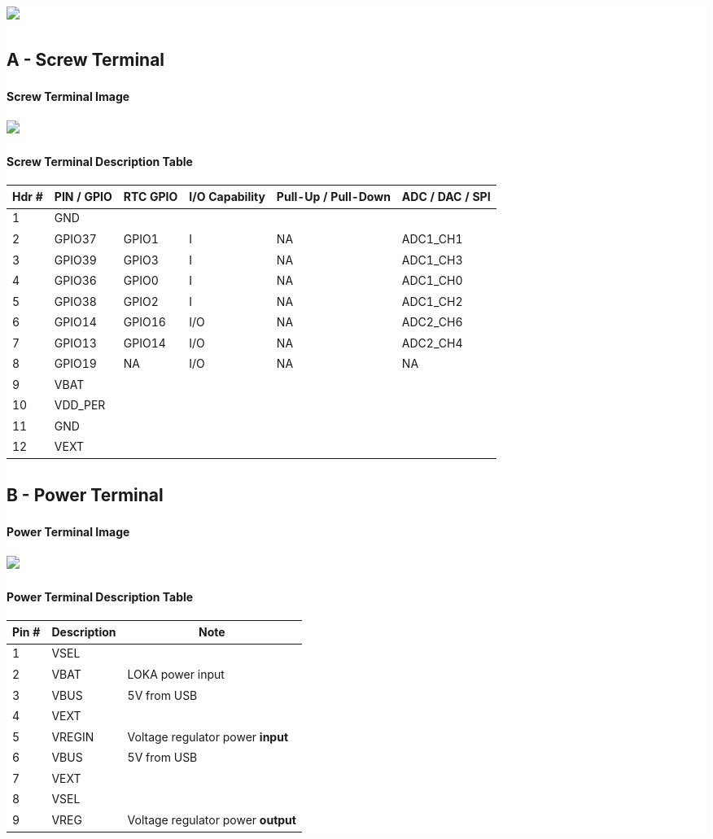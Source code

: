 ![](Images/EVB_Legendada.jpg)



## A - Screw Terminal <a name="screw_terminal"></a>


#### Screw Terminal Image
![](Images/Screws_terminal.png)

#### Screw Terminal Description Table

| Hdr # | PIN / GPIO | RTC GPIO | I/O Capability | Pull-Up / Pull-Down | ADC / DAC / SPI |
|-------|------------|----------|----------------|---------------------|-----------------|
| 1     | GND        |          |                |                     |                 |
| 2     | GPIO37     | GPIO1    | I              | NA                  | ADC1_CH1        |
| 3     | GPIO39     | GPIO3    | I              | NA                  | ADC1_CH3        |
| 4     | GPIO36     | GPIO0    | I              | NA                  | ADC1_CH0        |
| 5     | GPIO38     | GPIO2    | I              | NA                  | ADC1_CH2        |
| 6     | GPIO14     | GPIO16   | I/O            | NA                  | ADC2_CH6        |
| 7     | GPIO13     | GPIO14   | I/O            | NA                  | ADC2_CH4        |
| 8     | GPIO19     | NA       | I/O            | NA                  | NA              |
| 9     | VBAT       |          |                |                     |                 |
| 10    | VDD_PER    |          |                |                     |                 |
| 11    | GND        |          |                |                     |                 |
| 12    | VEXT       |          |                |                     |                 |



## B - Power Terminal <a name="power_terminal"></a>

#### Power Terminal Image
![](Images/Power_terminal.png)

#### Power Terminal Description Table
| Pin # | Description | Note |
|-------|------------|------------|
| 1     | VSEL        | |
| 2     | VBAT     |LOKA power input|
| 3     | VBUS     | 5V from USB |
| 4     | VEXT     |    |
| 5     | VREGIN     | Voltage regulator power **input** |
| 6     | VBUS     | 5V from USB |
| 7     | VEXT     |    |
| 8     | VSEL      |   |
| 9     | VREG       | Voltage regulator power **output** |
